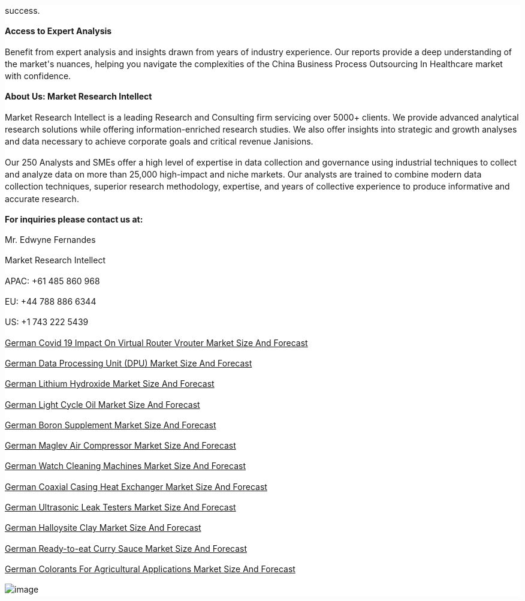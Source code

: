 success.</p><p class="" data-start="2006" data-end="2266"><strong data-start="2006" data-end="2035">Access to Expert Analysis</strong></p><p class="" data-start="2006" data-end="2266">Benefit from expert analysis and insights drawn from years of industry experience. Our reports provide a deep understanding of the market's nuances, helping you navigate the complexities of the China Business Process Outsourcing In Healthcare market with confidence.</p><p><strong><span class="font-[700]">About Us: Market Research Intellect</span></strong></p><p><span class="">Market Research Intellect is a leading Research and Consulting firm servicing over 5000+ clients. We provide advanced analytical research solutions while offering information-enriched research studies.&nbsp;</span>We also offer insights into strategic and growth analyses and data necessary to achieve corporate goals and critical revenue Janisions.</p><p><span class="">Our 250 Analysts and SMEs offer a high level of expertise in data collection and governance using industrial techniques to collect and analyze data on more than 25,000 high-impact and niche markets. Our analysts are trained to combine modern data collection techniques, superior research methodology, expertise, and years of collective experience to produce informative and accurate research.</span></p><p><strong>For inquiries please contact us at:</strong></p><p>Mr. Edwyne Fernandes</p><p>Market Research Intellect</p><p>APAC: +61 485 860 968</p><p>EU: +44 788 886 6344</p><p>US: +1 743 222 5439</p><p><a href="https://github.com/Rutujarb2307/Market/blob/main/Covid-19-Impact-On-Virtual-Router-Vrouter-Market/China-Covid-19-Impact-On-Virtual-Router-Vrouter-Market.md">German Covid 19 Impact On Virtual Router Vrouter Market Size And Forecast</a></p><p><a href="https://github.com/Rutujarb2307/Market/blob/main/Data-Processing-Unit-(DPU)-Market/China-Data-Processing-Unit-(DPU)-Market.md">German Data Processing Unit (DPU) Market Size And Forecast</a></p><p><a href="https://github.com/Rutujarb2307/Market/blob/main/Lithium-Hydroxide-Market/China-Lithium-Hydroxide-Market.md">German Lithium Hydroxide Market Size And Forecast</a></p><p><a href="https://github.com/Rutujarb2307/Market/blob/main/Light-Cycle-Oil-Market/China-Light-Cycle-Oil-Market.md">German Light Cycle Oil Market Size And Forecast</a></p><p><a href="https://github.com/Rutujarb2307/Market/blob/main/Boron-Supplement-Market/China-Boron-Supplement-Market.md">German Boron Supplement Market Size And Forecast</a></p><p><a href="https://github.com/Rutujarb2307/Market/blob/main/Maglev-Air-Compressor-Market/China-Maglev-Air-Compressor-Market.md">German Maglev Air Compressor Market Size And Forecast</a></p><p><a href="https://github.com/Rutujarb2307/Market/blob/main/Watch-Cleaning-Machines-Market/China-Watch-Cleaning-Machines-Market.md">German Watch Cleaning Machines Market Size And Forecast</a></p><p><a href="https://github.com/Rutujarb2307/Market/blob/main/Coaxial-Casing-Heat-Exchanger-Market/China-Coaxial-Casing-Heat-Exchanger-Market.md">German Coaxial Casing Heat Exchanger Market Size And Forecast</a></p><p><a href="https://github.com/Rutujarb2307/Market/blob/main/Ultrasonic-Leak-Testers-Market/China-Ultrasonic-Leak-Testers-Market.md">German Ultrasonic Leak Testers Market Size And Forecast</a></p><p><a href="https://github.com/Rutujarb2307/Market/blob/main/Halloysite-Clay-Market/China-Halloysite-Clay-Market.md">German Halloysite Clay Market Size And Forecast</a></p><p><a href="https://github.com/Rutujarb2307/Market/blob/main/Ready-to-eat-Curry-Sauce-Market/China-Ready-to-eat-Curry-Sauce-Market.md">German Ready-to-eat Curry Sauce Market Size And Forecast</a></p><p><a href="https://github.com/Rutujarb2307/Market/blob/main/Colorants-For-Agricultural-Applications-Market/China-Colorants-For-Agricultural-Applications-Market.md">German Colorants For Agricultural Applications Market Size And Forecast</a></p>
![image](https://github.com/user-attachments/assets/d0cb00e9-ef32-45f3-b3d9-ed952cc9381c)
